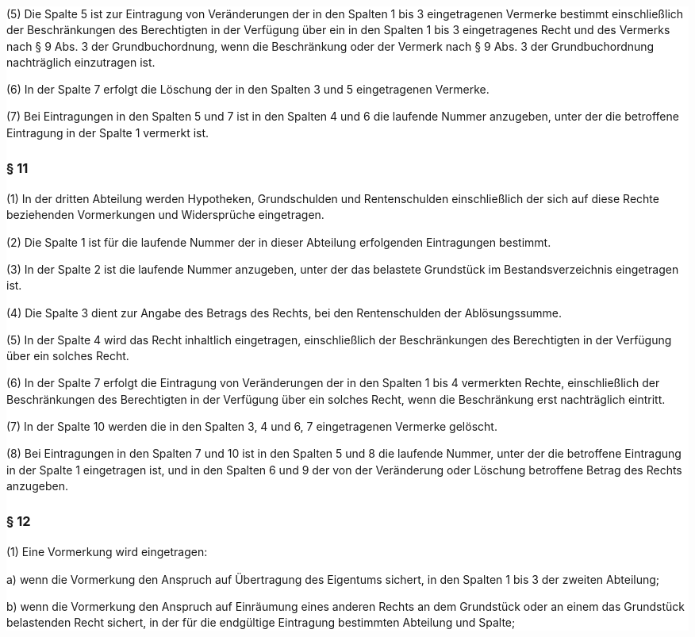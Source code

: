 (5) Die Spalte 5 ist zur Eintragung von Veränderungen der in den
Spalten 1 bis 3 eingetragenen Vermerke bestimmt einschließlich der
Beschränkungen des Berechtigten in der Verfügung über ein in den
Spalten 1 bis 3 eingetragenes Recht und des Vermerks nach § 9 Abs. 3
der Grundbuchordnung, wenn die Beschränkung oder der Vermerk nach § 9
Abs. 3 der Grundbuchordnung nachträglich einzutragen ist.

(6) In der Spalte 7 erfolgt die Löschung der in den Spalten 3 und 5
eingetragenen Vermerke.

(7) Bei Eintragungen in den Spalten 5 und 7 ist in den Spalten 4 und 6
die laufende Nummer anzugeben, unter der die betroffene Eintragung in
der Spalte 1 vermerkt ist.


### § 11

(1) In der dritten Abteilung werden Hypotheken, Grundschulden und
Rentenschulden einschließlich der sich auf diese Rechte beziehenden
Vormerkungen und Widersprüche eingetragen.

(2) Die Spalte 1 ist für die laufende Nummer der in dieser Abteilung
erfolgenden Eintragungen bestimmt.

(3) In der Spalte 2 ist die laufende Nummer anzugeben, unter der das
belastete Grundstück im Bestandsverzeichnis eingetragen ist.

(4) Die Spalte 3 dient zur Angabe des Betrags des Rechts, bei den
Rentenschulden der Ablösungssumme.

(5) In der Spalte 4 wird das Recht inhaltlich eingetragen,
einschließlich der Beschränkungen des Berechtigten in der Verfügung
über ein solches Recht.

(6) In der Spalte 7 erfolgt die Eintragung von Veränderungen der in
den Spalten 1 bis 4 vermerkten Rechte, einschließlich der
Beschränkungen des Berechtigten in der Verfügung über ein solches
Recht, wenn die Beschränkung erst nachträglich eintritt.

(7) In der Spalte 10 werden die in den Spalten 3, 4 und 6, 7
eingetragenen Vermerke gelöscht.

(8) Bei Eintragungen in den Spalten 7 und 10 ist in den Spalten 5 und
8 die laufende Nummer, unter der die betroffene Eintragung in der
Spalte 1 eingetragen ist, und in den Spalten 6 und 9 der von der
Veränderung oder Löschung betroffene Betrag des Rechts anzugeben.


### § 12

(1) Eine Vormerkung wird eingetragen:

a)  wenn die Vormerkung den Anspruch auf Übertragung des Eigentums
    sichert, in den Spalten 1 bis 3 der zweiten Abteilung;


b)  wenn die Vormerkung den Anspruch auf Einräumung eines anderen Rechts
    an dem Grundstück oder an einem das Grundstück belastenden Recht
    sichert, in der für die endgültige Eintragung bestimmten Abteilung und
    Spalte;

